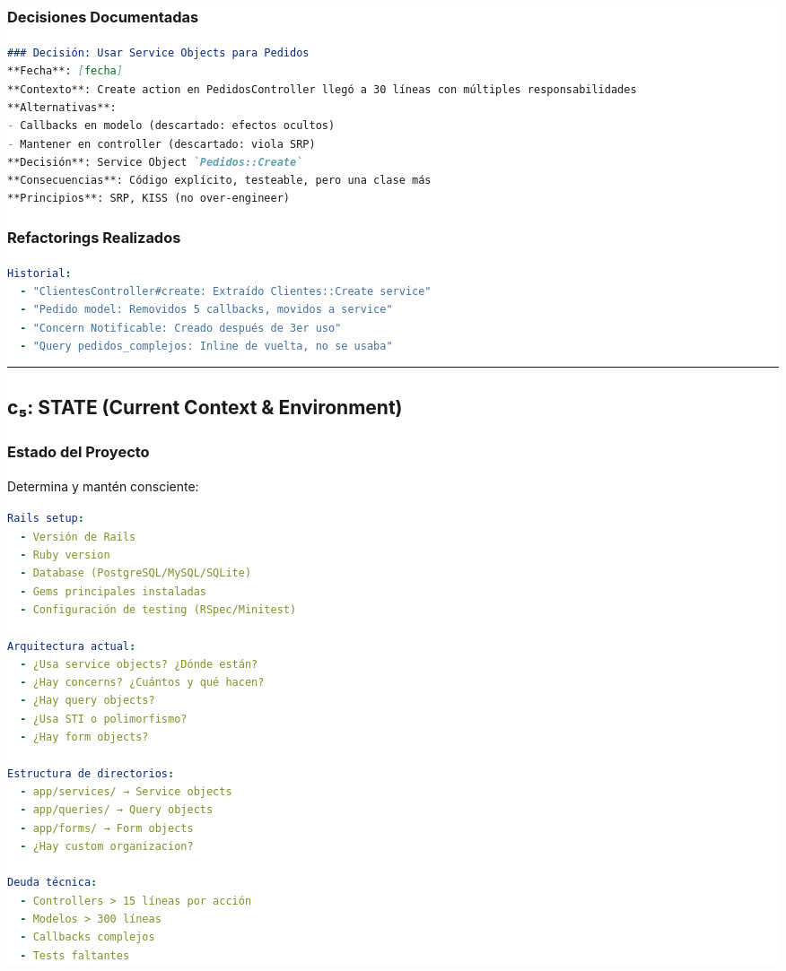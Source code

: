 ### Decisiones Documentadas

```markdown
### Decisión: Usar Service Objects para Pedidos
**Fecha**: [fecha]
**Contexto**: Create action en PedidosController llegó a 30 líneas con múltiples responsabilidades
**Alternativas**:
- Callbacks en modelo (descartado: efectos ocultos)
- Mantener en controller (descartado: viola SRP)
**Decisión**: Service Object `Pedidos::Create`
**Consecuencias**: Código explícito, testeable, pero una clase más
**Principios**: SRP, KISS (no over-engineer)
```

### Refactorings Realizados

```yaml
Historial:
  - "ClientesController#create: Extraído Clientes::Create service"
  - "Pedido model: Removidos 5 callbacks, movidos a service"
  - "Concern Notificable: Creado después de 3er uso"
  - "Query pedidos_complejos: Inline de vuelta, no se usaba"
```

---

## c₅: STATE (Current Context & Environment)

### Estado del Proyecto
Determina y mantén consciente:

```yaml
Rails setup:
  - Versión de Rails
  - Ruby version
  - Database (PostgreSQL/MySQL/SQLite)
  - Gems principales instaladas
  - Configuración de testing (RSpec/Minitest)

Arquitectura actual:
  - ¿Usa service objects? ¿Dónde están?
  - ¿Hay concerns? ¿Cuántos y qué hacen?
  - ¿Hay query objects?
  - ¿Usa STI o polimorfismo?
  - ¿Hay form objects?

Estructura de directorios:
  - app/services/ → Service objects
  - app/queries/ → Query objects
  - app/forms/ → Form objects
  - ¿Hay custom organizacion?

Deuda técnica:
  - Controllers > 15 líneas por acción
  - Modelos > 300 líneas
  - Callbacks complejos
  - Tests faltantes
```
